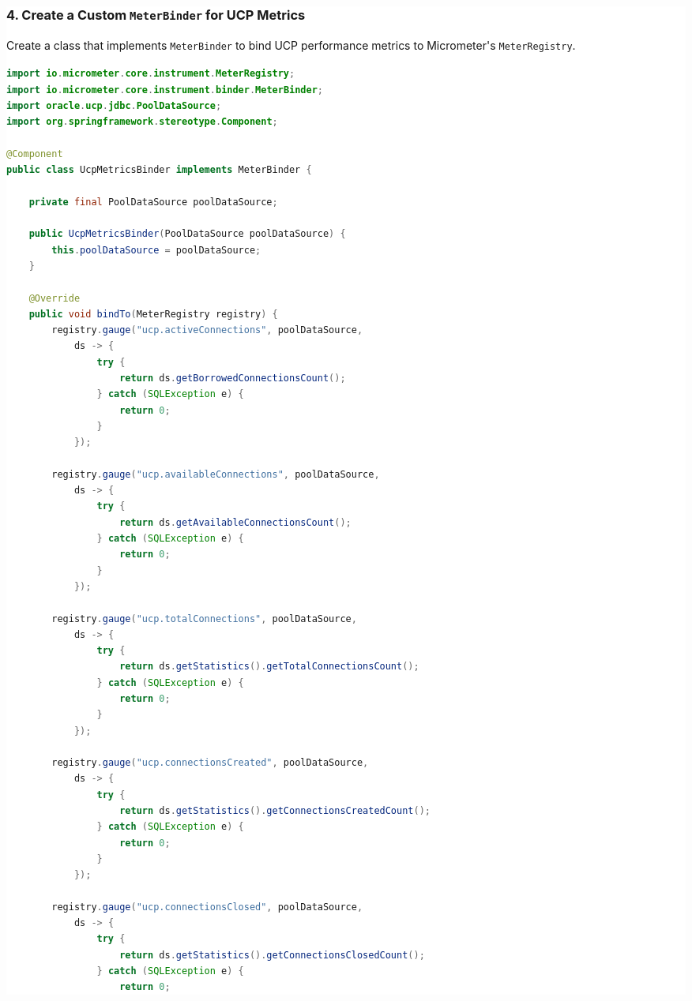 ### **4. Create a Custom `MeterBinder` for UCP Metrics**

Create a class that implements `MeterBinder` to bind UCP performance metrics to Micrometer's `MeterRegistry`.

```java
import io.micrometer.core.instrument.MeterRegistry;
import io.micrometer.core.instrument.binder.MeterBinder;
import oracle.ucp.jdbc.PoolDataSource;
import org.springframework.stereotype.Component;

@Component
public class UcpMetricsBinder implements MeterBinder {

    private final PoolDataSource poolDataSource;

    public UcpMetricsBinder(PoolDataSource poolDataSource) {
        this.poolDataSource = poolDataSource;
    }

    @Override
    public void bindTo(MeterRegistry registry) {
        registry.gauge("ucp.activeConnections", poolDataSource,
            ds -> {
                try {
                    return ds.getBorrowedConnectionsCount();
                } catch (SQLException e) {
                    return 0;
                }
            });

        registry.gauge("ucp.availableConnections", poolDataSource,
            ds -> {
                try {
                    return ds.getAvailableConnectionsCount();
                } catch (SQLException e) {
                    return 0;
                }
            });

        registry.gauge("ucp.totalConnections", poolDataSource,
            ds -> {
                try {
                    return ds.getStatistics().getTotalConnectionsCount();
                } catch (SQLException e) {
                    return 0;
                }
            });

        registry.gauge("ucp.connectionsCreated", poolDataSource,
            ds -> {
                try {
                    return ds.getStatistics().getConnectionsCreatedCount();
                } catch (SQLException e) {
                    return 0;
                }
            });

        registry.gauge("ucp.connectionsClosed", poolDataSource,
            ds -> {
                try {
                    return ds.getStatistics().getConnectionsClosedCount();
                } catch (SQLException e) {
                    return 0;
```